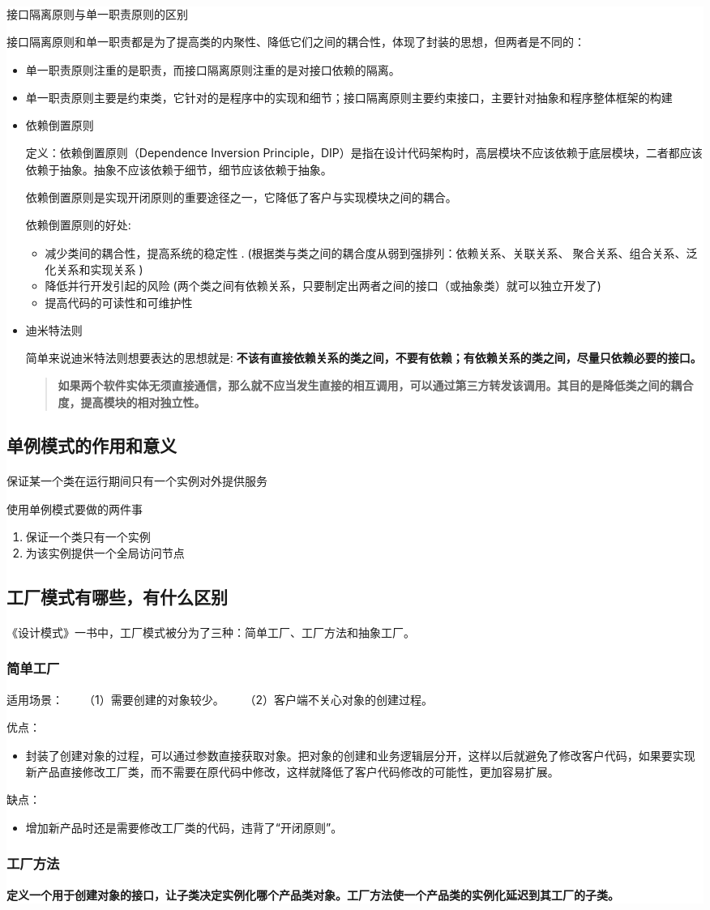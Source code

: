   接口隔离原则与单一职责原则的区别

  接口隔离原则和单一职责都是为了提高类的内聚性、降低它们之间的耦合性，体现了封装的思想，但两者是不同的：

  - 单一职责原则注重的是职责，而接口隔离原则注重的是对接口依赖的隔离。
  - 单一职责原则主要是约束类，它针对的是程序中的实现和细节；接口隔离原则主要约束接口，主要针对抽象和程序整体框架的构建

- 依赖倒置原则

  定义：依赖倒置原则（Dependence Inversion Principle，DIP）是指在设计代码架构时，高层模块不应该依赖于底层模块，二者都应该依赖于抽象。抽象不应该依赖于细节，细节应该依赖于抽象。

  依赖倒置原则是实现开闭原则的重要途径之一，它降低了客户与实现模块之间的耦合。

  依赖倒置原则的好处:

  - 减少类间的耦合性，提高系统的稳定性 . (根据类与类之间的耦合度从弱到强排列：依赖关系、关联关系、
    聚合关系、组合关系、泛化关系和实现关系 )
  - 降低并行开发引起的风险 (两个类之间有依赖关系，只要制定出两者之间的接口（或抽象类）就可以独立开发了)
  - 提高代码的可读性和可维护性

- 迪米特法则

  简单来说迪米特法则想要表达的思想就是: **不该有直接依赖关系的类之间，不要有依赖；有依赖关系的类之间，尽量只依赖必要的接口。**

  > **如果两个软件实体无须直接通信，那么就不应当发生直接的相互调用，可以通过第三方转发该调用。其目的是降低类之间的耦合度，提高模块的相对独立性。**

## 单例模式的作用和意义

保证某一个类在运行期间只有一个实例对外提供服务

使用单例模式要做的两件事

1. 保证一个类只有一个实例
2. 为该实例提供一个全局访问节点

## 工厂模式有哪些，有什么区别

《设计模式》一书中，工厂模式被分为了三种：简单工厂、工厂方法和抽象工厂。

### 简单工厂

适用场景：
　　（1）需要创建的对象较少。
　　（2）客户端不关心对象的创建过程。

优点：

- 封装了创建对象的过程，可以通过参数直接获取对象。把对象的创建和业务逻辑层分开，这样以后就避免了修改客户代码，如果要实现新产品直接修改工厂类，而不需要在原代码中修改，这样就降低了客户代码修改的可能性，更加容易扩展。

缺点：

- 增加新产品时还是需要修改工厂类的代码，违背了“开闭原则”。

### 工厂方法

**定义一个用于创建对象的接口，让子类决定实例化哪个产品类对象。工厂方法使一个产品类的实例化延迟到其工厂的子类。**
